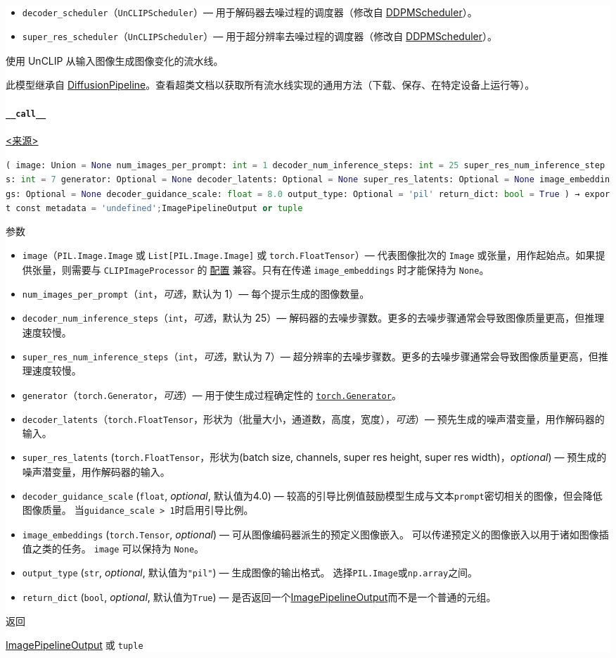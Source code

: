 +   `decoder_scheduler`（`UnCLIPScheduler`）— 用于解码器去噪过程的调度器（修改自 [DDPMScheduler](/docs/diffusers/v0.26.3/en/api/schedulers/ddpm#diffusers.DDPMScheduler)）。

+   `super_res_scheduler`（`UnCLIPScheduler`）— 用于超分辨率去噪过程的调度器（修改自 [DDPMScheduler](/docs/diffusers/v0.26.3/en/api/schedulers/ddpm#diffusers.DDPMScheduler)）。

使用 UnCLIP 从输入图像生成图像变化的流水线。

此模型继承自 [DiffusionPipeline](/docs/diffusers/v0.26.3/en/api/pipelines/overview#diffusers.DiffusionPipeline)。查看超类文档以获取所有流水线实现的通用方法（下载、保存、在特定设备上运行等）。

#### `__call__`

[<来源>](https://github.com/huggingface/diffusers/blob/v0.26.3/src/diffusers/pipelines/unclip/pipeline_unclip_image_variation.py#L199)

```py
( image: Union = None num_images_per_prompt: int = 1 decoder_num_inference_steps: int = 25 super_res_num_inference_steps: int = 7 generator: Optional = None decoder_latents: Optional = None super_res_latents: Optional = None image_embeddings: Optional = None decoder_guidance_scale: float = 8.0 output_type: Optional = 'pil' return_dict: bool = True ) → export const metadata = 'undefined';ImagePipelineOutput or tuple
```

参数

+   `image`（`PIL.Image.Image` 或 `List[PIL.Image.Image]` 或 `torch.FloatTensor`）— 代表图像批次的 `Image` 或张量，用作起始点。如果提供张量，则需要与 `CLIPImageProcessor` 的 [配置](https://huggingface.co/fusing/karlo-image-variations-diffusers/blob/main/feature_extractor/preprocessor_config.json) 兼容。只有在传递 `image_embeddings` 时才能保持为 `None`。

+   `num_images_per_prompt`（`int`，*可选*，默认为 1）— 每个提示生成的图像数量。

+   `decoder_num_inference_steps`（`int`，*可选*，默认为 25）— 解码器的去噪步骤数。更多的去噪步骤通常会导致图像质量更高，但推理速度较慢。

+   `super_res_num_inference_steps`（`int`，*可选*，默认为 7）— 超分辨率的去噪步骤数。更多的去噪步骤通常会导致图像质量更高，但推理速度较慢。

+   `generator`（`torch.Generator`，*可选*）— 用于使生成过程确定性的 [`torch.Generator`](https://pytorch.org/docs/stable/generated/torch.Generator.html)。

+   `decoder_latents`（`torch.FloatTensor`，形状为（批量大小，通道数，高度，宽度），*可选*）— 预先生成的噪声潜变量，用作解码器的输入。

+   `super_res_latents` (`torch.FloatTensor`，形状为(batch size, channels, super res height, super res width)，*optional*) — 预生成的噪声潜变量，用作解码器的输入。

+   `decoder_guidance_scale` (`float`, *optional*, 默认值为4.0) — 较高的引导比例值鼓励模型生成与文本`prompt`密切相关的图像，但会降低图像质量。 当`guidance_scale > 1`时启用引导比例。

+   `image_embeddings` (`torch.Tensor`, *optional*) — 可从图像编码器派生的预定义图像嵌入。 可以传递预定义的图像嵌入以用于诸如图像插值之类的任务。 `image` 可以保持为 `None`。

+   `output_type` (`str`, *optional*, 默认值为`"pil"`) — 生成图像的输出格式。 选择`PIL.Image`或`np.array`之间。

+   `return_dict` (`bool`, *optional*, 默认值为`True`) — 是否返回一个[ImagePipelineOutput](/docs/diffusers/v0.26.3/en/api/pipelines/stable_unclip#diffusers.ImagePipelineOutput)而不是一个普通的元组。

返回

[ImagePipelineOutput](/docs/diffusers/v0.26.3/en/api/pipelines/stable_unclip#diffusers.ImagePipelineOutput) 或 `tuple`
